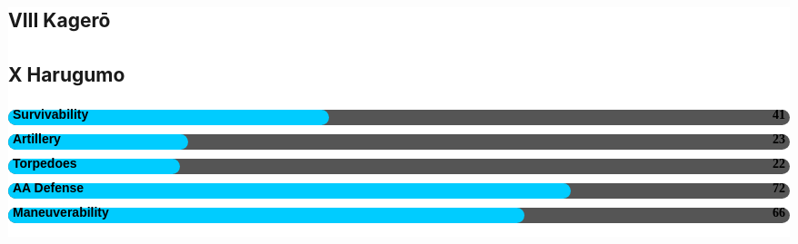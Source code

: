 
## <span id="kagerou">VIII Kager&omacr;</span>

## <span id="harugumo">X Harugumo</span>

<div>
    <div style="border-radius: 10px; padding-top: 5px; padding-bottom: 5px">
        <div style="border-radius: 17px; min-height: 10px; width: 100%; background-color: #555; z-index: 1">
            <b style="font-family: Verdana; color: #000; float: right; text-align: center-vertical; margin-right: 5px; margin-top: -4px">41</b>
            <b style="font-family: 'Arial Narrow', Arial, sans-serif; color: #000; float: left; text-align: center-vertical; margin-left: 5px; margin-top: -5px">Survivability</b>
            <div style="border-radius: 10px; min-height: 17px; width: 41%; background-color: #00CCFF; z-index: 2"></div>
        </div>
	</div>
    <div style="border-radius: 10px; padding-top: 5px; padding-bottom: 5px">
        <div style="border-radius: 17px; min-height: 10px; width: 100%; background-color: #555; z-index: 1">
            <b style="font-family: Verdana; color: #000; float: right; text-align: center-vertical; margin-right: 5px; margin-top: -4px">23</b>
            <b style="font-family: 'Arial Narrow', Arial, sans-serif; color: #000; float: left; text-align: center-vertical; margin-left: 5px; margin-top: -5px">Artillery</b>
            <div style="border-radius: 10px; min-height: 17px; width: 23%; background-color: #00CCFF; z-index: 2"></div>
        </div>
	</div>
    <div style="border-radius: 10px; padding-top: 5px; padding-bottom: 5px">
        <div style="border-radius: 17px; min-height: 10px; width: 100%; background-color: #555; z-index: 1">
            <b style="font-family: Verdana; color: #000; float: right; text-align: center-vertical; margin-right: 5px; margin-top: -4px">22</b>
            <b style="font-family: 'Arial Narrow', Arial, sans-serif; color: #000; float: left; text-align: center-vertical; margin-left: 5px; margin-top: -5px">Torpedoes</b>
            <div style="border-radius: 10px; min-height: 17px; width: 22%; background-color: #00CCFF; z-index: 2"></div>
        </div>
	</div>
    <div style="border-radius: 10px; padding-top: 5px; padding-bottom: 5px">
        <div style="border-radius: 17px; min-height: 10px; width: 100%; background-color: #555; z-index: 1">
            <b style="font-family: Verdana; color: #000; float: right; text-align: center-vertical; margin-right: 5px; margin-top: -4px">72</b>
            <b style="font-family: 'Arial Narrow', Arial, sans-serif; color: #000; float: left; text-align: center-vertical; margin-left: 5px; margin-top: -5px">AA Defense</b>
            <div style="border-radius: 10px; min-height: 17px; width: 72%; background-color: #00CCFF; z-index: 2"></div>
        </div>
	</div>
    <div style="border-radius: 10px; padding-top: 5px; padding-bottom: 5px">
        <div style="border-radius: 17px; min-height: 10px; width: 100%; background-color: #555; z-index: 1">
            <b style="font-family: Verdana; color: #000; float: right; text-align: center-vertical; margin-right: 5px; margin-top: -4px">66</b>
            <b style="font-family: 'Arial Narrow', Arial, sans-serif; color: #000; float: left; text-align: center-vertical; margin-left: 5px; margin-top: -5px">Maneuverability</b>
            <div style="border-radius: 10px; min-height: 17px; width: 66%; background-color: #00CCFF; z-index: 2"></div>
        </div>
	</div>
    <div style="border-radius: 10px; padding-top: 5px; padding-bottom: 5px">
